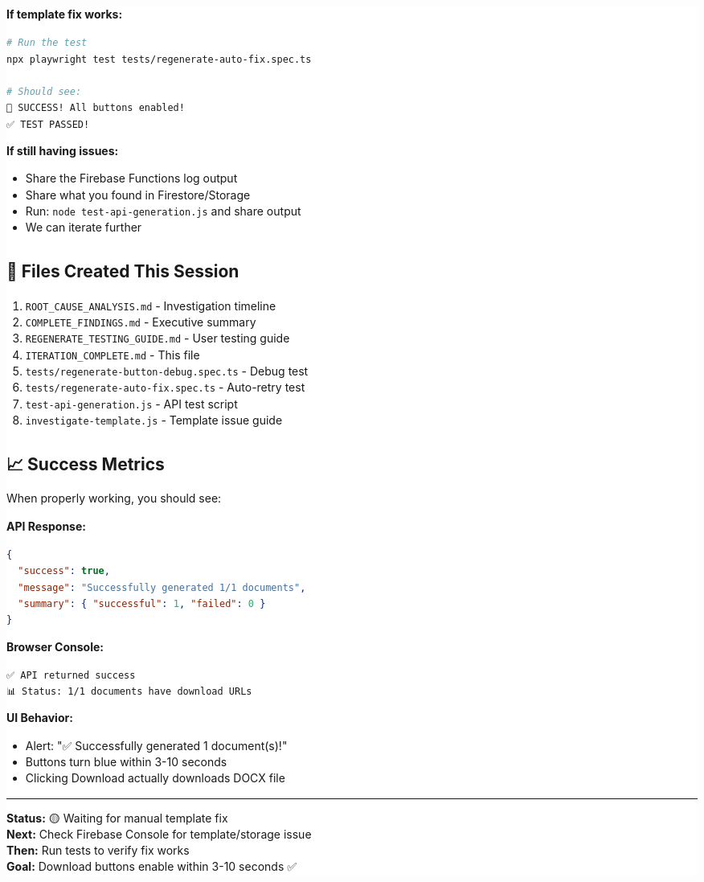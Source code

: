 **If template fix works:**
```bash
# Run the test
npx playwright test tests/regenerate-auto-fix.spec.ts

# Should see:
🎉 SUCCESS! All buttons enabled!
✅ TEST PASSED!
```

**If still having issues:**
- Share the Firebase Functions log output
- Share what you found in Firestore/Storage
- Run: `node test-api-generation.js` and share output
- We can iterate further

## 📁 Files Created This Session

1. `ROOT_CAUSE_ANALYSIS.md` - Investigation timeline
2. `COMPLETE_FINDINGS.md` - Executive summary  
3. `REGENERATE_TESTING_GUIDE.md` - User testing guide
4. `ITERATION_COMPLETE.md` - This file
5. `tests/regenerate-button-debug.spec.ts` - Debug test
6. `tests/regenerate-auto-fix.spec.ts` - Auto-retry test
7. `test-api-generation.js` - API test script
8. `investigate-template.js` - Template issue guide

## 📈 Success Metrics

When properly working, you should see:

**API Response:**
```json
{
  "success": true,
  "message": "Successfully generated 1/1 documents",
  "summary": { "successful": 1, "failed": 0 }
}
```

**Browser Console:**
```
✅ API returned success
📊 Status: 1/1 documents have download URLs
```

**UI Behavior:**
- Alert: "✅ Successfully generated 1 document(s)!"
- Buttons turn blue within 3-10 seconds
- Clicking Download actually downloads DOCX file

---

**Status:** 🟡 Waiting for manual template fix  
**Next:** Check Firebase Console for template/storage issue  
**Then:** Run tests to verify fix works  
**Goal:** Download buttons enable within 3-10 seconds ✅
